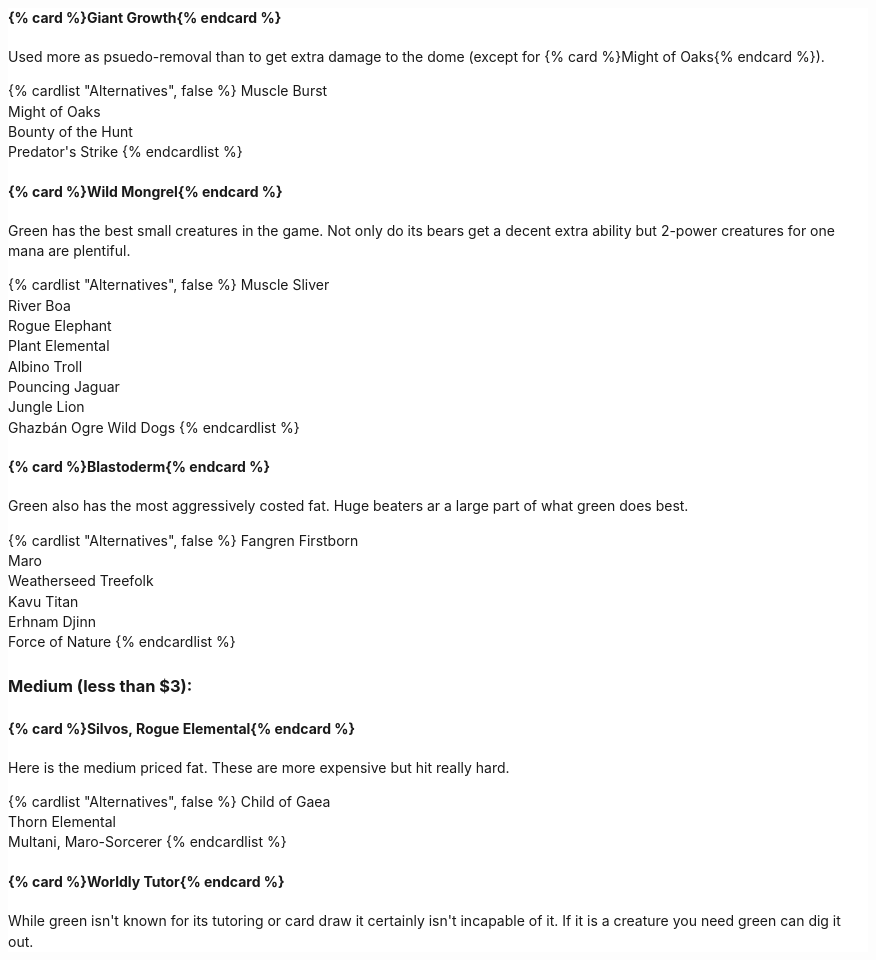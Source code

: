 #### {% card %}Giant Growth{% endcard %}
Used more as psuedo-removal than to get extra damage to the dome (except for {% card %}Might of Oaks{% endcard %}).

{% cardlist "Alternatives", false %}
Muscle Burst  
Might of Oaks  
Bounty of the Hunt  
Predator's Strike
{% endcardlist %}

#### {% card %}Wild Mongrel{% endcard %}
Green has the best small creatures in the game. Not only do its bears get a decent extra ability but 2-power creatures for one mana are plentiful.

{% cardlist "Alternatives", false %}
Muscle Sliver  
River Boa  
Rogue Elephant  
Plant Elemental  
Albino Troll  
Pouncing Jaguar  
Jungle Lion  
Ghazbán Ogre
Wild Dogs
{% endcardlist %}

#### {% card %}Blastoderm{% endcard %}
Green also has the most aggressively costed fat. Huge beaters ar a large part of what green does best.

{% cardlist "Alternatives", false %}
Fangren Firstborn  
Maro  
Weatherseed Treefolk  
Kavu Titan  
Erhnam Djinn  
Force of Nature
{% endcardlist %}

### Medium (less than $3):

#### {% card %}Silvos, Rogue Elemental{% endcard %}
Here is the medium priced fat. These are more expensive but hit really hard.

{% cardlist "Alternatives", false %}
Child of Gaea  
Thorn Elemental  
Multani, Maro-Sorcerer
{% endcardlist %}

#### {% card %}Worldly Tutor{% endcard %}
While green isn't known for its tutoring or card draw it certainly isn't incapable of it. If it is a creature you need green can dig it out.
